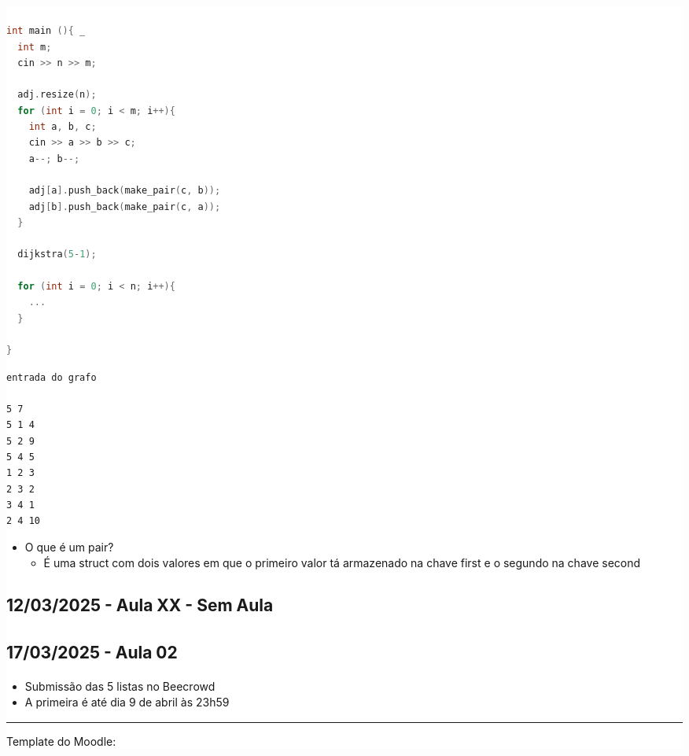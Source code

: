 ```c

int main (){ _
  int m;
  cin >> n >> m;

  adj.resize(n);
  for (int i = 0; i < m; i++){
    int a, b, c;
    cin >> a >> b >> c;
    a--; b--;

    adj[a].push_back(make_pair(c, b));
    adj[b].push_back(make_pair(c, a));
  }

  dijkstra(5-1);

  for (int i = 0; i < n; i++){
    ...
  }

}

```

```txt
entrada do grafo

5 7
5 1 4
5 2 9
5 4 5
1 2 3
2 3 2
3 4 1
2 4 10
```

- O que é um pair?
  - É uma struct com dois valores em que o primeiro valor tá armazenado na chave first e o segundo na chave second

## 12/03/2025 - Aula XX - Sem Aula

## 17/03/2025 - Aula 02

- Submissão das 5 listas no Beecrowd
- A primeira é até dia 9 de abril às 23h59

---

Template do Moodle:
